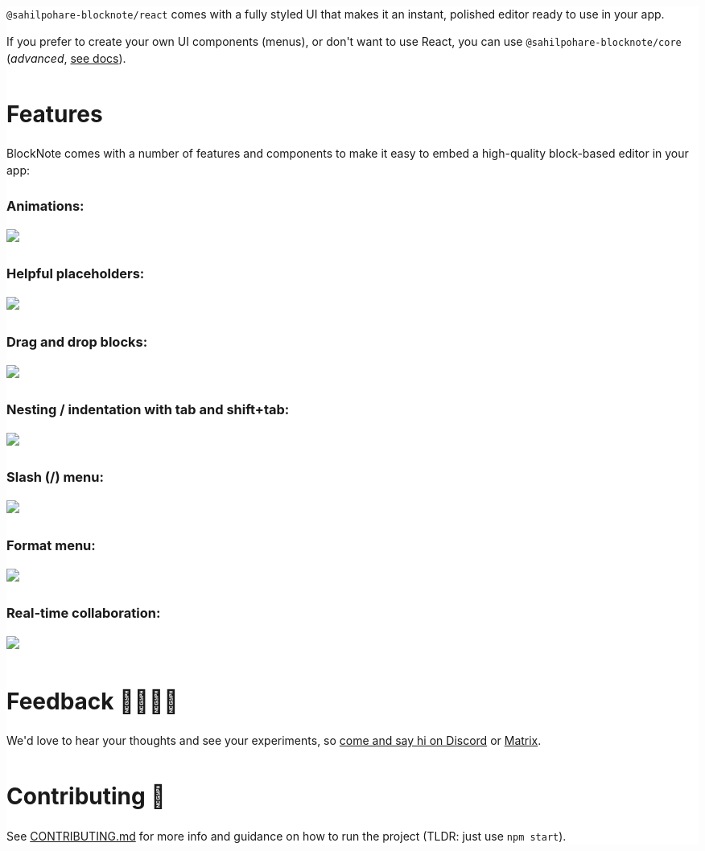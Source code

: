 `@sahilpohare-blocknote/react` comes with a fully styled UI that makes it an instant, polished editor ready to use in your app.

If you prefer to create your own UI components (menus), or don't want to use React, you can use `@sahilpohare-blocknote/core` (_advanced_, [see docs](https://www.blocknotejs.org/docs/vanilla-js)).

# Features

BlockNote comes with a number of features and components to make it easy to embed a high-quality block-based editor in your app:

### Animations:

<img src="https://github.com/TypeCellOS/BlockNote/blob/readme/.resources/animations.gif?raw=true" width="400" />

### Helpful placeholders:

<img src="https://github.com/TypeCellOS/BlockNote/blob/readme/.resources/placeholders.gif?raw=true" width="400" />

### Drag and drop blocks:

<img src="https://github.com/TypeCellOS/BlockNote/blob/readme/.resources/dragdrop.gif?raw=true" width="400" />

### Nesting / indentation with tab and shift+tab:

<img src="https://github.com/TypeCellOS/BlockNote/blob/readme/.resources/nesting.gif?raw=true" width="400" />

### Slash (/) menu:

<img src="https://github.com/TypeCellOS/BlockNote/blob/readme/.resources/slashmenu.gif?raw=true" width="400" />

### Format menu:

<img src="https://github.com/TypeCellOS/BlockNote/blob/readme/.resources/selectmenu.gif?raw=true" width="400" />

### Real-time collaboration:

<img src="https://github.com/TypeCellOS/BlockNote/blob/readme/.resources/collaboration.gif?raw=true" width="400" />

# Feedback 🙋‍♂️🙋‍♀️

We'd love to hear your thoughts and see your experiments, so [come and say hi on Discord](https://discord.gg/Qc2QTTH5dF) or [Matrix](https://matrix.to/#/#typecell-space:matrix.org).

# Contributing 🙌

See [CONTRIBUTING.md](CONTRIBUTING.md) for more info and guidance on how to run the project (TLDR: just use `npm start`).
